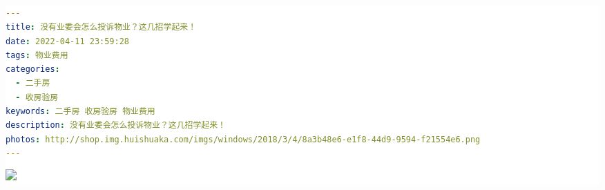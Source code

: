 ```yaml
---
title: 没有业委会怎么投诉物业？这几招学起来！
date: 2022-04-11 23:59:28
tags: 物业费用
categories:
  - 二手房
  - 收房验房
keywords: 二手房 收房验房 物业费用
description: 没有业委会怎么投诉物业？这几招学起来！
photos: http://shop.img.huishuaka.com/imgs/windows/2018/3/4/8a3b48e6-e1f8-44d9-9594-f21554e6.png
---
```


<img src="http://shop.img.huishuaka.com/imgs/windows/2018/3/4/184c6b13-f8e7-463a-9138-5a5669fb.png" width="100%" />
